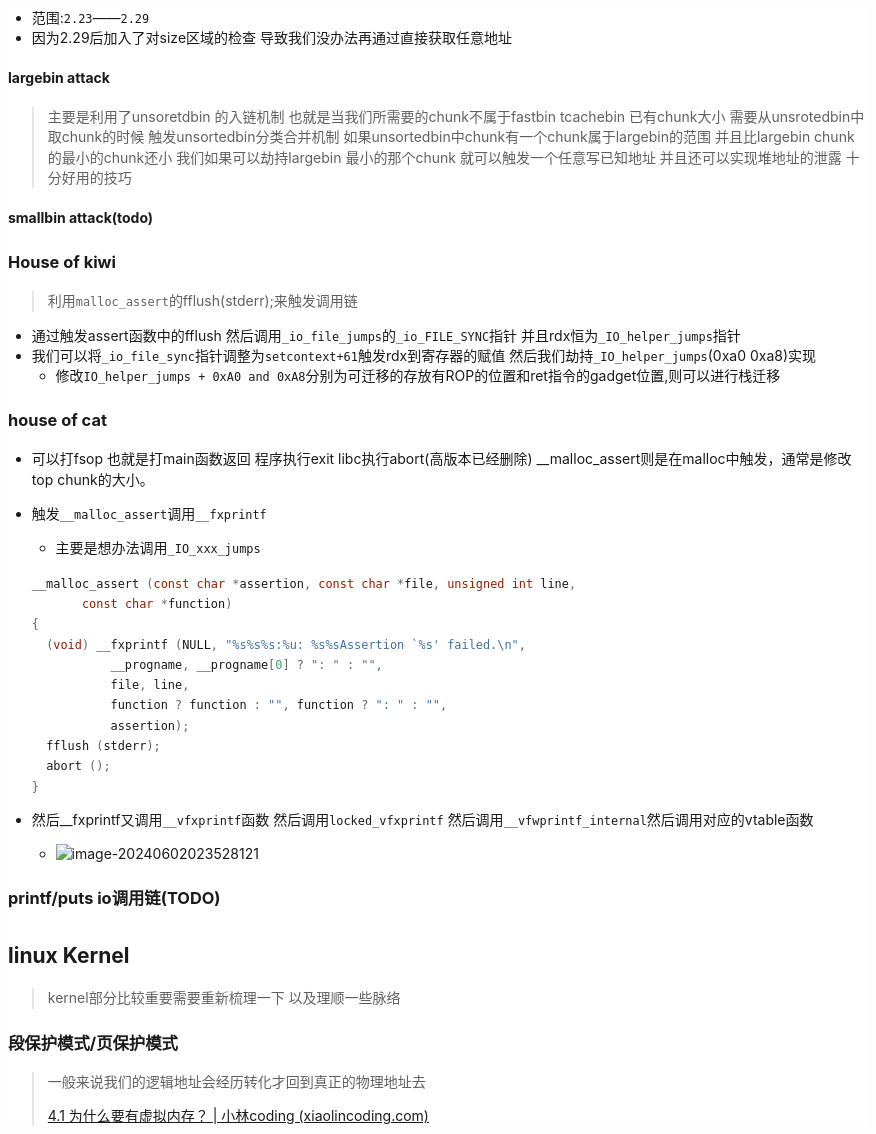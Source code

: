 - 范围:`2.23`——`2.29`
- 因为2.29后加入了对size区域的检查 导致我们没办法再通过直接获取任意地址

#### largebin attack 

> 主要是利用了unsoretdbin 的入链机制 也就是当我们所需要的chunk不属于fastbin tcachebin 已有chunk大小 需要从unsrotedbin中取chunk的时候 触发unsortedbin分类合并机制 如果unsortedbin中chunk有一个chunk属于largebin的范围 并且比largebin chunk的最小的chunk还小 我们如果可以劫持largebin 最小的那个chunk 就可以触发一个任意写已知地址 并且还可以实现堆地址的泄露 十分好用的技巧

#### smallbin attack(todo)

### House of kiwi

> 利用`malloc_assert`的fflush(stderr);来触发调用链

- 通过触发assert函数中的fflush 然后调用`_io_file_jumps`的`_io_FILE_SYNC`指针 并且rdx恒为`_IO_helper_jumps`指针
- 我们可以将`_io_file_sync`指针调整为`setcontext+61`触发rdx到寄存器的赋值 然后我们劫持`_IO_helper_jumps`(0xa0 0xa8)实现
  - 修改`IO_helper_jumps + 0xA0 and 0xA8`分别为可迁移的存放有ROP的位置和ret指令的gadget位置,则可以进行栈迁移

### house of cat

- 可以打fsop 也就是打main函数返回 程序执行exit libc执行abort(高版本已经删除) __malloc_assert则是在malloc中触发，通常是修改top chunk的大小。

- 触发`__malloc_assert`调用`__fxprintf`

  - 主要是想办法调用`_IO_xxx_jumps`

  ```c
  __malloc_assert (const char *assertion, const char *file, unsigned int line,
  		 const char *function)
  {
    (void) __fxprintf (NULL, "%s%s%s:%u: %s%sAssertion `%s' failed.\n",
  		     __progname, __progname[0] ? ": " : "",
  		     file, line,
  		     function ? function : "", function ? ": " : "",
  		     assertion);
    fflush (stderr);
    abort ();
  }
  ```

- 然后__fxprintf又调用`__vfxprintf`函数 然后调用`locked_vfxprintf` 然后调用`__vfwprintf_internal`然后调用对应的vtable函数
  - ![image-20240602023528121](https://awaqwqa.github.io/img/sycKernel/image-20240602023528121.png)

### printf/puts io调用链(TODO)

## linux Kernel

> kernel部分比较重要需要重新梳理一下 以及理顺一些脉络

### 段保护模式/页保护模式

> 一般来说我们的逻辑地址会经历转化才回到真正的物理地址去
>
> [4.1 为什么要有虚拟内存？ | 小林coding (xiaolincoding.com)](https://www.xiaolincoding.com/os/3_memory/vmem.html#段页式内存管理)
